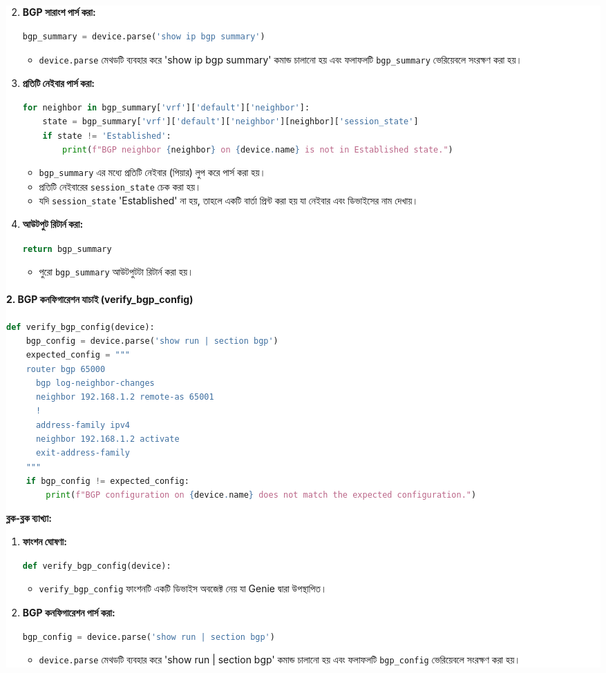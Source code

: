 2. **BGP সারাংশ পার্স করা:**
    ```python
    bgp_summary = device.parse('show ip bgp summary')
    ```
    - `device.parse` মেথডটি ব্যবহার করে 'show ip bgp summary' কমান্ড চালানো হয় এবং ফলাফলটি `bgp_summary` ভেরিয়েবলে সংরক্ষণ করা হয়।

3. **প্রতিটি নেইবার পার্স করা:**
    ```python
    for neighbor in bgp_summary['vrf']['default']['neighbor']:
        state = bgp_summary['vrf']['default']['neighbor'][neighbor]['session_state']
        if state != 'Established':
            print(f"BGP neighbor {neighbor} on {device.name} is not in Established state.")
    ```
    - `bgp_summary` এর মধ্যে প্রতিটি নেইবার (পিয়ার) লুপ করে পার্স করা হয়।
    - প্রতিটি নেইবারের `session_state` চেক করা হয়।
    - যদি `session_state` 'Established' না হয়, তাহলে একটি বার্তা প্রিন্ট করা হয় যা নেইবার এবং ডিভাইসের নাম দেখায়।

4. **আউটপুট রিটার্ন করা:**
    ```python
    return bgp_summary
    ```
    - পুরো `bgp_summary` আউটপুটটা রিটার্ন করা হয়।

#### 2. BGP কনফিগারেশন যাচাই (verify_bgp_config)

```python
def verify_bgp_config(device):
    bgp_config = device.parse('show run | section bgp')
    expected_config = """
    router bgp 65000
      bgp log-neighbor-changes
      neighbor 192.168.1.2 remote-as 65001
      !
      address-family ipv4
      neighbor 192.168.1.2 activate
      exit-address-family
    """
    if bgp_config != expected_config:
        print(f"BGP configuration on {device.name} does not match the expected configuration.")
```

**ব্লক-ব্লক ব্যাখ্যা:**

1. **ফাংশন ঘোষণা:**
    ```python
    def verify_bgp_config(device):
    ```
    - `verify_bgp_config` ফাংশনটি একটি ডিভাইস অবজেক্ট নেয় যা Genie দ্বারা উপস্থাপিত।

2. **BGP কনফিগারেশন পার্স করা:**
    ```python
    bgp_config = device.parse('show run | section bgp')
    ```
    - `device.parse` মেথডটি ব্যবহার করে 'show run | section bgp' কমান্ড চালানো হয় এবং ফলাফলটি `bgp_config` ভেরিয়েবলে সংরক্ষণ করা হয়।

